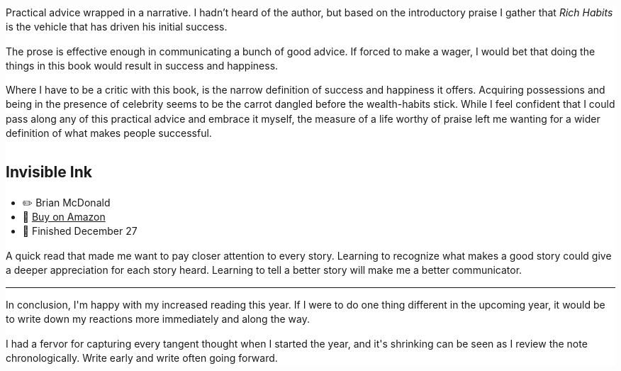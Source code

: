 Practical advice wrapped in a narrative.
I hadn’t heard of the author, but based on the introductory praise I gather that _Rich Habits_ is the vehicle that has driven his initial success.

The prose is effective enough in communicating a bunch of good advice.
If forced to make a wager, I would bet that doing the things in this book would result in success and happiness.

Where I have to be a critic with this book, is the narrow definition of success and happiness it offers.
Acquiring possessions and being in the presence of celebrity seems to be the carrot dangled before the wealth-habits stick.
While I feel confident that I could pass along any of this practical advice and embrace it myself, the measure of a life worthy of praise left me wanting for a wider definition of what makes people successful.

## Invisible Ink

- ✏️ Brian McDonald
- 🛒 [Buy on Amazon](http://amzn.to/2C1pm8F)
- 📘 Finished December 27

A quick read that made me want to pay closer attention to every story.
Learning to recognize what makes a good story could give a deeper appreciation for each story heard.
Learning to tell a better story will make me a better communicator.

---

In conclusion, I'm happy with my increased reading this year.
If I were to do one thing different in the upcoming year, it would be to write down my reactions more immediately and along the way.

I had a fervor for capturing every tangent thought when I started the year, and it's shrinking can be seen as I review the note chronologically.
Write early and write often going forward.

